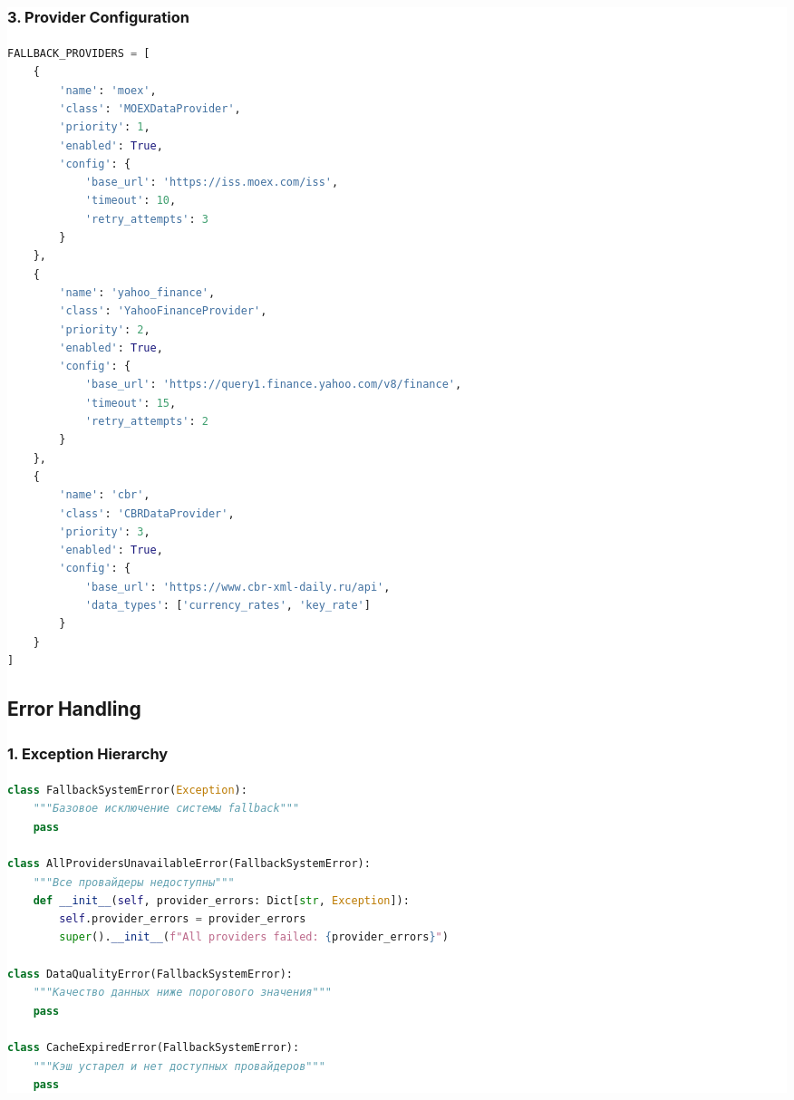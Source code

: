 ### 3. Provider Configuration
```python
FALLBACK_PROVIDERS = [
    {
        'name': 'moex',
        'class': 'MOEXDataProvider',
        'priority': 1,
        'enabled': True,
        'config': {
            'base_url': 'https://iss.moex.com/iss',
            'timeout': 10,
            'retry_attempts': 3
        }
    },
    {
        'name': 'yahoo_finance',
        'class': 'YahooFinanceProvider',
        'priority': 2,
        'enabled': True,
        'config': {
            'base_url': 'https://query1.finance.yahoo.com/v8/finance',
            'timeout': 15,
            'retry_attempts': 2
        }
    },
    {
        'name': 'cbr',
        'class': 'CBRDataProvider',
        'priority': 3,
        'enabled': True,
        'config': {
            'base_url': 'https://www.cbr-xml-daily.ru/api',
            'data_types': ['currency_rates', 'key_rate']
        }
    }
]
```

## Error Handling

### 1. Exception Hierarchy
```python
class FallbackSystemError(Exception):
    """Базовое исключение системы fallback"""
    pass

class AllProvidersUnavailableError(FallbackSystemError):
    """Все провайдеры недоступны"""
    def __init__(self, provider_errors: Dict[str, Exception]):
        self.provider_errors = provider_errors
        super().__init__(f"All providers failed: {provider_errors}")

class DataQualityError(FallbackSystemError):
    """Качество данных ниже порогового значения"""
    pass

class CacheExpiredError(FallbackSystemError):
    """Кэш устарел и нет доступных провайдеров"""
    pass
```
